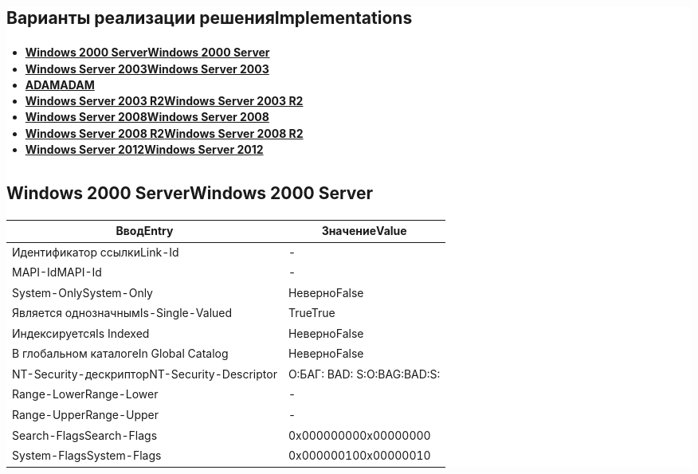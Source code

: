 

## <a name="implementations"></a><span data-ttu-id="845df-125">Варианты реализации решения</span><span class="sxs-lookup"><span data-stu-id="845df-125">Implementations</span></span>

-   [<span data-ttu-id="845df-126">**Windows 2000 Server**</span><span class="sxs-lookup"><span data-stu-id="845df-126">**Windows 2000 Server**</span></span>](#windows-2000-server)
-   [<span data-ttu-id="845df-127">**Windows Server 2003**</span><span class="sxs-lookup"><span data-stu-id="845df-127">**Windows Server 2003**</span></span>](#windows-server-2003)
-   [<span data-ttu-id="845df-128">**ADAM**</span><span class="sxs-lookup"><span data-stu-id="845df-128">**ADAM**</span></span>](#adam)
-   [<span data-ttu-id="845df-129">**Windows Server 2003 R2**</span><span class="sxs-lookup"><span data-stu-id="845df-129">**Windows Server 2003 R2**</span></span>](#windows-server-2003-r2)
-   [<span data-ttu-id="845df-130">**Windows Server 2008**</span><span class="sxs-lookup"><span data-stu-id="845df-130">**Windows Server 2008**</span></span>](#windows-server-2008)
-   [<span data-ttu-id="845df-131">**Windows Server 2008 R2**</span><span class="sxs-lookup"><span data-stu-id="845df-131">**Windows Server 2008 R2**</span></span>](#windows-server-2008-r2)
-   [<span data-ttu-id="845df-132">**Windows Server 2012**</span><span class="sxs-lookup"><span data-stu-id="845df-132">**Windows Server 2012**</span></span>](#windows-server-2012)

## <a name="windows-2000-server"></a><span data-ttu-id="845df-133">Windows 2000 Server</span><span class="sxs-lookup"><span data-stu-id="845df-133">Windows 2000 Server</span></span>



| <span data-ttu-id="845df-134">Ввод</span><span class="sxs-lookup"><span data-stu-id="845df-134">Entry</span></span> | <span data-ttu-id="845df-135">Значение</span><span class="sxs-lookup"><span data-stu-id="845df-135">Value</span></span> |
|------------------------|-----------------------------------------------------------------------------------------------------------|
| <span data-ttu-id="845df-136">Идентификатор ссылки</span><span class="sxs-lookup"><span data-stu-id="845df-136">Link-Id</span></span>                | \-                                                                                                        |
| <span data-ttu-id="845df-137">MAPI-Id</span><span class="sxs-lookup"><span data-stu-id="845df-137">MAPI-Id</span></span>                | \-                                                                                                        |
| <span data-ttu-id="845df-138">System-Only</span><span class="sxs-lookup"><span data-stu-id="845df-138">System-Only</span></span>            | <span data-ttu-id="845df-139">Неверно</span><span class="sxs-lookup"><span data-stu-id="845df-139">False</span></span>                                                                                                     |
| <span data-ttu-id="845df-140">Является однозначным</span><span class="sxs-lookup"><span data-stu-id="845df-140">Is-Single-Valued</span></span>       | <span data-ttu-id="845df-141">True</span><span class="sxs-lookup"><span data-stu-id="845df-141">True</span></span>                                                                                                      |
| <span data-ttu-id="845df-142">Индексируется</span><span class="sxs-lookup"><span data-stu-id="845df-142">Is Indexed</span></span>             | <span data-ttu-id="845df-143">Неверно</span><span class="sxs-lookup"><span data-stu-id="845df-143">False</span></span>                                                                                                     |
| <span data-ttu-id="845df-144">В глобальном каталоге</span><span class="sxs-lookup"><span data-stu-id="845df-144">In Global Catalog</span></span>      | <span data-ttu-id="845df-145">Неверно</span><span class="sxs-lookup"><span data-stu-id="845df-145">False</span></span>                                                                                                     |
| <span data-ttu-id="845df-146">NT-Security-дескриптор</span><span class="sxs-lookup"><span data-stu-id="845df-146">NT-Security-Descriptor</span></span> | <span data-ttu-id="845df-147">О:БАГ: BAD: S:</span><span class="sxs-lookup"><span data-stu-id="845df-147">O:BAG:BAD:S:</span></span>                                                                                              |
| <span data-ttu-id="845df-148">Range-Lower</span><span class="sxs-lookup"><span data-stu-id="845df-148">Range-Lower</span></span>            | \-                                                                                                        |
| <span data-ttu-id="845df-149">Range-Upper</span><span class="sxs-lookup"><span data-stu-id="845df-149">Range-Upper</span></span>            | \-                                                                                                        |
| <span data-ttu-id="845df-150">Search-Flags</span><span class="sxs-lookup"><span data-stu-id="845df-150">Search-Flags</span></span>           | <span data-ttu-id="845df-151">0x00000000</span><span class="sxs-lookup"><span data-stu-id="845df-151">0x00000000</span></span>                                                                                                |
| <span data-ttu-id="845df-152">System-Flags</span><span class="sxs-lookup"><span data-stu-id="845df-152">System-Flags</span></span>           | <span data-ttu-id="845df-153">0x00000010</span><span class="sxs-lookup"><span data-stu-id="845df-153">0x00000010</span></span>                                                                                                |